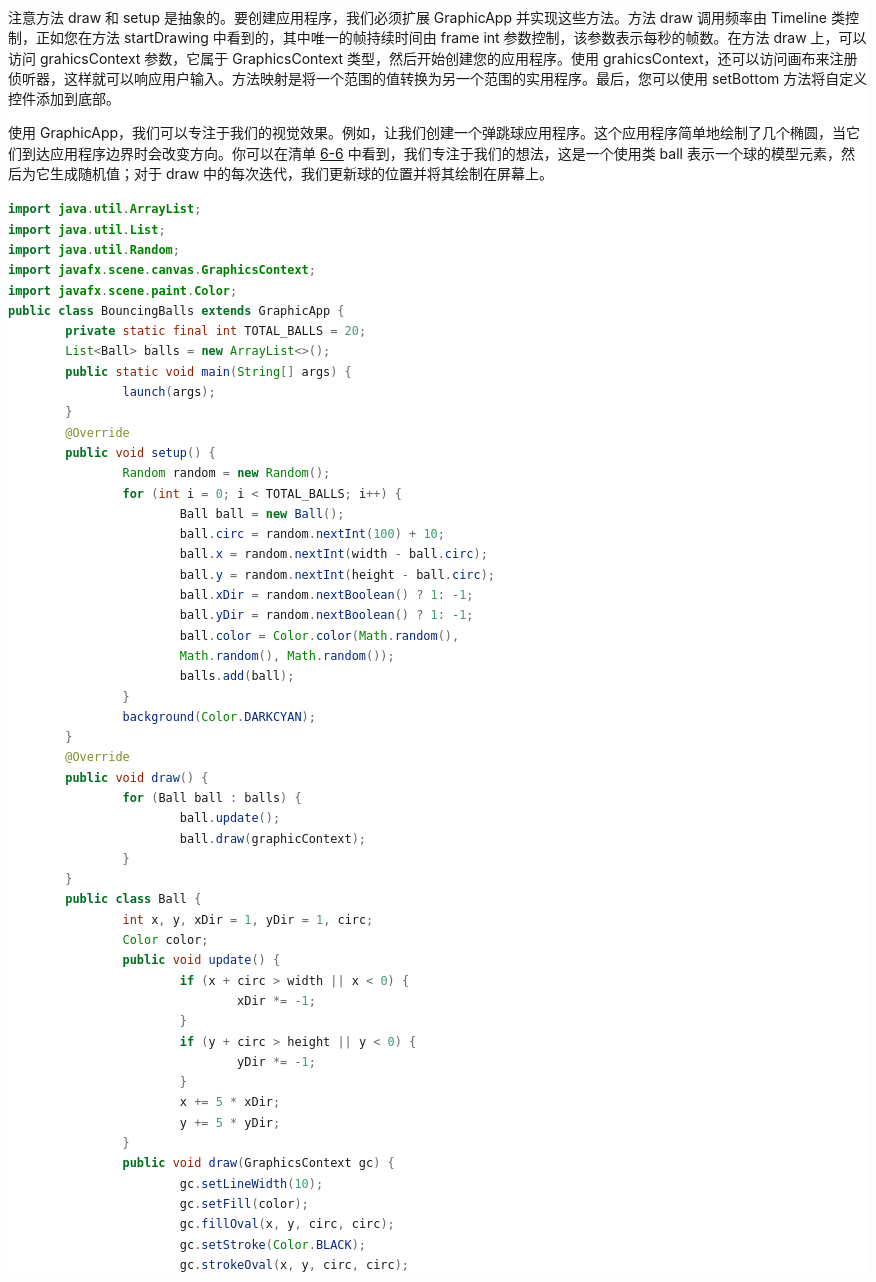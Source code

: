```java
```

注意方法 draw 和 setup 是抽象的。要创建应用程序，我们必须扩展 GraphicApp 并实现这些方法。方法 draw 调用频率由 Timeline 类控制，正如您在方法 startDrawing 中看到的，其中唯一的帧持续时间由 frame int 参数控制，该参数表示每秒的帧数。在方法 draw 上，可以访问 grahicsContext 参数，它属于 GraphicsContext 类型，然后开始创建您的应用程序。使用 grahicsContext，还可以访问画布来注册侦听器，这样就可以响应用户输入。方法映射是将一个范围的值转换为另一个范围的实用程序。最后，您可以使用 setBottom 方法将自定义控件添加到底部。

使用 GraphicApp，我们可以专注于我们的视觉效果。例如，让我们创建一个弹跳球应用程序。这个应用程序简单地绘制了几个椭圆，当它们到达应用程序边界时会改变方向。你可以在清单 [6-6](#PC6) 中看到，我们专注于我们的想法，这是一个使用类 ball 表示一个球的模型元素，然后为它生成随机值；对于 draw 中的每次迭代，我们更新球的位置并将其绘制在屏幕上。

```java
import java.util.ArrayList;
import java.util.List;
import java.util.Random;
import javafx.scene.canvas.GraphicsContext;
import javafx.scene.paint.Color;
public class BouncingBalls extends GraphicApp {
        private static final int TOTAL_BALLS = 20;
        List<Ball> balls = new ArrayList<>();
        public static void main(String[] args) {
                launch(args);
        }
        @Override
        public void setup() {
                Random random = new Random();
                for (int i = 0; i < TOTAL_BALLS; i++) {
                        Ball ball = new Ball();
                        ball.circ = random.nextInt(100) + 10;
                        ball.x = random.nextInt(width - ball.circ);
                        ball.y = random.nextInt(height - ball.circ);
                        ball.xDir = random.nextBoolean() ? 1: -1;
                        ball.yDir = random.nextBoolean() ? 1: -1;
                        ball.color = Color.color(Math.random(),
                        Math.random(), Math.random());
                        balls.add(ball);
                }
                background(Color.DARKCYAN);
        }
        @Override
        public void draw() {
                for (Ball ball : balls) {
                        ball.update();
                        ball.draw(graphicContext);
                }
        }
        public class Ball {
                int x, y, xDir = 1, yDir = 1, circ;
                Color color;
                public void update() {
                        if (x + circ > width || x < 0) {
                                xDir *= -1;
                        }
                        if (y + circ > height || y < 0) {
                                yDir *= -1;
                        }
                        x += 5 * xDir;
                        y += 5 * yDir;
                }
                public void draw(GraphicsContext gc) {
                        gc.setLineWidth(10);
                        gc.setFill(color);
                        gc.fillOval(x, y, circ, circ);
                        gc.setStroke(Color.BLACK);
                        gc.strokeOval(x, y, circ, circ);
```